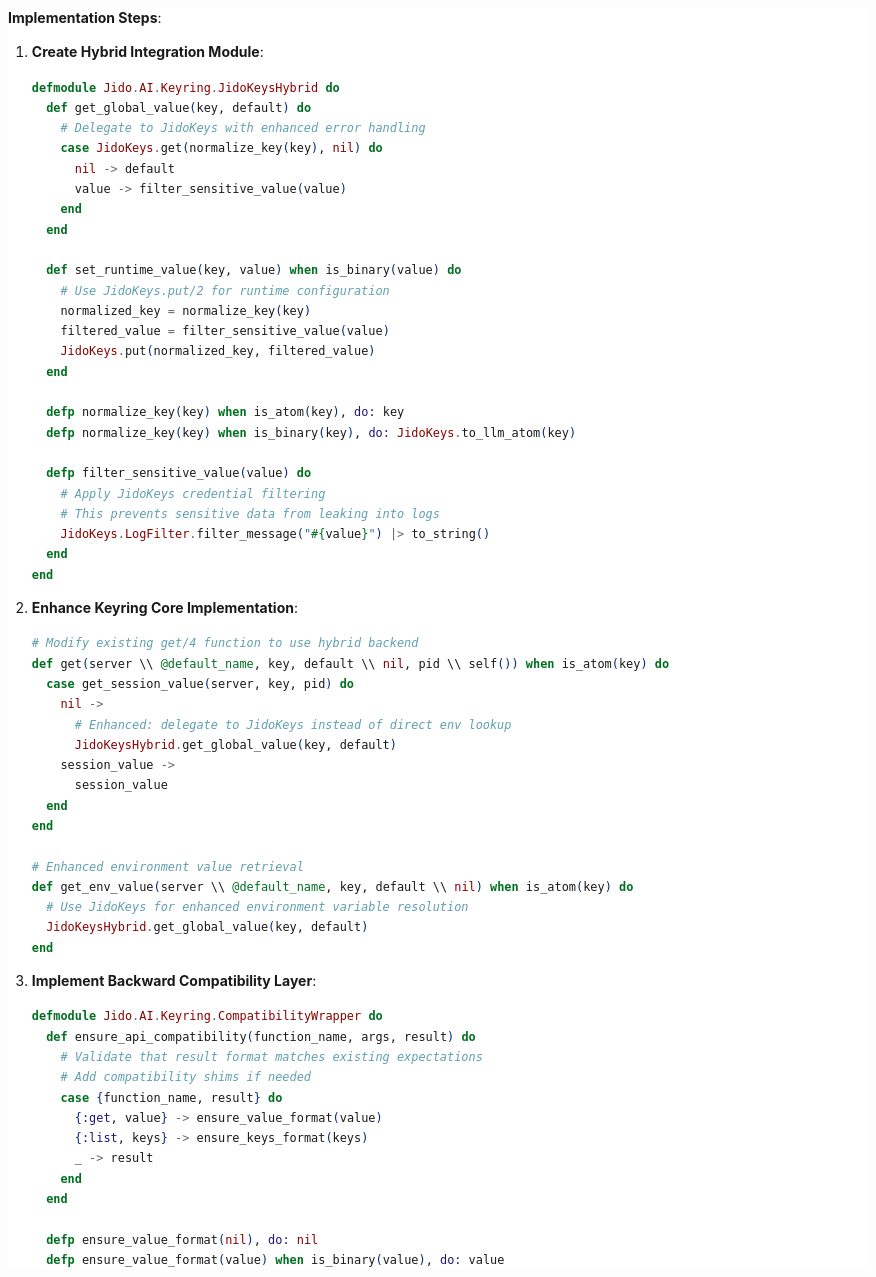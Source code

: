 **Implementation Steps**:

1. **Create Hybrid Integration Module**:
   ```elixir
   defmodule Jido.AI.Keyring.JidoKeysHybrid do
     def get_global_value(key, default) do
       # Delegate to JidoKeys with enhanced error handling
       case JidoKeys.get(normalize_key(key), nil) do
         nil -> default
         value -> filter_sensitive_value(value)
       end
     end

     def set_runtime_value(key, value) when is_binary(value) do
       # Use JidoKeys.put/2 for runtime configuration
       normalized_key = normalize_key(key)
       filtered_value = filter_sensitive_value(value)
       JidoKeys.put(normalized_key, filtered_value)
     end

     defp normalize_key(key) when is_atom(key), do: key
     defp normalize_key(key) when is_binary(key), do: JidoKeys.to_llm_atom(key)

     defp filter_sensitive_value(value) do
       # Apply JidoKeys credential filtering
       # This prevents sensitive data from leaking into logs
       JidoKeys.LogFilter.filter_message("#{value}") |> to_string()
     end
   end
   ```

2. **Enhance Keyring Core Implementation**:
   ```elixir
   # Modify existing get/4 function to use hybrid backend
   def get(server \\ @default_name, key, default \\ nil, pid \\ self()) when is_atom(key) do
     case get_session_value(server, key, pid) do
       nil ->
         # Enhanced: delegate to JidoKeys instead of direct env lookup
         JidoKeysHybrid.get_global_value(key, default)
       session_value ->
         session_value
     end
   end

   # Enhanced environment value retrieval
   def get_env_value(server \\ @default_name, key, default \\ nil) when is_atom(key) do
     # Use JidoKeys for enhanced environment variable resolution
     JidoKeysHybrid.get_global_value(key, default)
   end
   ```

3. **Implement Backward Compatibility Layer**:
   ```elixir
   defmodule Jido.AI.Keyring.CompatibilityWrapper do
     def ensure_api_compatibility(function_name, args, result) do
       # Validate that result format matches existing expectations
       # Add compatibility shims if needed
       case {function_name, result} do
         {:get, value} -> ensure_value_format(value)
         {:list, keys} -> ensure_keys_format(keys)
         _ -> result
       end
     end

     defp ensure_value_format(nil), do: nil
     defp ensure_value_format(value) when is_binary(value), do: value
   ```